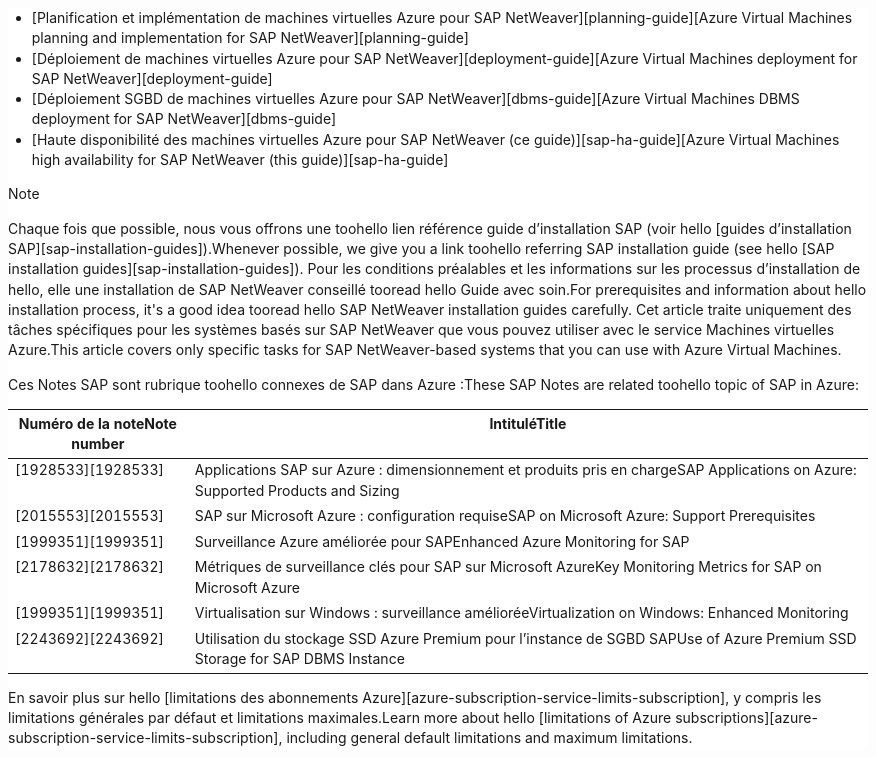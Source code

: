 * <span data-ttu-id="b6187-133">[Planification et implémentation de machines virtuelles Azure pour SAP NetWeaver][planning-guide]</span><span class="sxs-lookup"><span data-stu-id="b6187-133">[Azure Virtual Machines planning and implementation for SAP NetWeaver][planning-guide]</span></span>
* <span data-ttu-id="b6187-134">[Déploiement de machines virtuelles Azure pour SAP NetWeaver][deployment-guide]</span><span class="sxs-lookup"><span data-stu-id="b6187-134">[Azure Virtual Machines deployment for SAP NetWeaver][deployment-guide]</span></span>
* <span data-ttu-id="b6187-135">[Déploiement SGBD de machines virtuelles Azure pour SAP NetWeaver][dbms-guide]</span><span class="sxs-lookup"><span data-stu-id="b6187-135">[Azure Virtual Machines DBMS deployment for SAP NetWeaver][dbms-guide]</span></span>
* <span data-ttu-id="b6187-136">[Haute disponibilité des machines virtuelles Azure pour SAP NetWeaver (ce guide)][sap-ha-guide]</span><span class="sxs-lookup"><span data-stu-id="b6187-136">[Azure Virtual Machines high availability for SAP NetWeaver (this guide)][sap-ha-guide]</span></span>

> [!NOTE]
> <span data-ttu-id="b6187-137">Chaque fois que possible, nous vous offrons une toohello lien référence guide d’installation SAP (voir hello [guides d’installation SAP][sap-installation-guides]).</span><span class="sxs-lookup"><span data-stu-id="b6187-137">Whenever possible, we give you a link toohello referring SAP installation guide (see hello [SAP installation guides][sap-installation-guides]).</span></span> <span data-ttu-id="b6187-138">Pour les conditions préalables et les informations sur les processus d’installation de hello, elle une installation de SAP NetWeaver conseillé tooread hello Guide avec soin.</span><span class="sxs-lookup"><span data-stu-id="b6187-138">For prerequisites and information about hello installation process, it's a good idea tooread hello SAP NetWeaver installation guides carefully.</span></span> <span data-ttu-id="b6187-139">Cet article traite uniquement des tâches spécifiques pour les systèmes basés sur SAP NetWeaver que vous pouvez utiliser avec le service Machines virtuelles Azure.</span><span class="sxs-lookup"><span data-stu-id="b6187-139">This article covers only specific tasks for SAP NetWeaver-based systems that you can use with Azure Virtual Machines.</span></span>
>
>

<span data-ttu-id="b6187-140">Ces Notes SAP sont rubrique toohello connexes de SAP dans Azure :</span><span class="sxs-lookup"><span data-stu-id="b6187-140">These SAP Notes are related toohello topic of SAP in Azure:</span></span>

| <span data-ttu-id="b6187-141">Numéro de la note</span><span class="sxs-lookup"><span data-stu-id="b6187-141">Note number</span></span> | <span data-ttu-id="b6187-142">Intitulé</span><span class="sxs-lookup"><span data-stu-id="b6187-142">Title</span></span> |
| --- | --- |
| <span data-ttu-id="b6187-143">[1928533]</span><span class="sxs-lookup"><span data-stu-id="b6187-143">[1928533]</span></span> |<span data-ttu-id="b6187-144">Applications SAP sur Azure : dimensionnement et produits pris en charge</span><span class="sxs-lookup"><span data-stu-id="b6187-144">SAP Applications on Azure: Supported Products and Sizing</span></span> |
| <span data-ttu-id="b6187-145">[2015553]</span><span class="sxs-lookup"><span data-stu-id="b6187-145">[2015553]</span></span> |<span data-ttu-id="b6187-146">SAP sur Microsoft Azure : configuration requise</span><span class="sxs-lookup"><span data-stu-id="b6187-146">SAP on Microsoft Azure: Support Prerequisites</span></span> |
| <span data-ttu-id="b6187-147">[1999351]</span><span class="sxs-lookup"><span data-stu-id="b6187-147">[1999351]</span></span> |<span data-ttu-id="b6187-148">Surveillance Azure améliorée pour SAP</span><span class="sxs-lookup"><span data-stu-id="b6187-148">Enhanced Azure Monitoring for SAP</span></span> |
| <span data-ttu-id="b6187-149">[2178632]</span><span class="sxs-lookup"><span data-stu-id="b6187-149">[2178632]</span></span> |<span data-ttu-id="b6187-150">Métriques de surveillance clés pour SAP sur Microsoft Azure</span><span class="sxs-lookup"><span data-stu-id="b6187-150">Key Monitoring Metrics for SAP on Microsoft Azure</span></span> |
| <span data-ttu-id="b6187-151">[1999351]</span><span class="sxs-lookup"><span data-stu-id="b6187-151">[1999351]</span></span> |<span data-ttu-id="b6187-152">Virtualisation sur Windows : surveillance améliorée</span><span class="sxs-lookup"><span data-stu-id="b6187-152">Virtualization on Windows: Enhanced Monitoring</span></span> |
| <span data-ttu-id="b6187-153">[2243692]</span><span class="sxs-lookup"><span data-stu-id="b6187-153">[2243692]</span></span> |<span data-ttu-id="b6187-154">Utilisation du stockage SSD Azure Premium pour l’instance de SGBD SAP</span><span class="sxs-lookup"><span data-stu-id="b6187-154">Use of Azure Premium SSD Storage for SAP DBMS Instance</span></span> |

<span data-ttu-id="b6187-155">En savoir plus sur hello [limitations des abonnements Azure][azure-subscription-service-limits-subscription], y compris les limitations générales par défaut et limitations maximales.</span><span class="sxs-lookup"><span data-stu-id="b6187-155">Learn more about hello [limitations of Azure subscriptions][azure-subscription-service-limits-subscription], including general default limitations and maximum limitations.</span></span>
